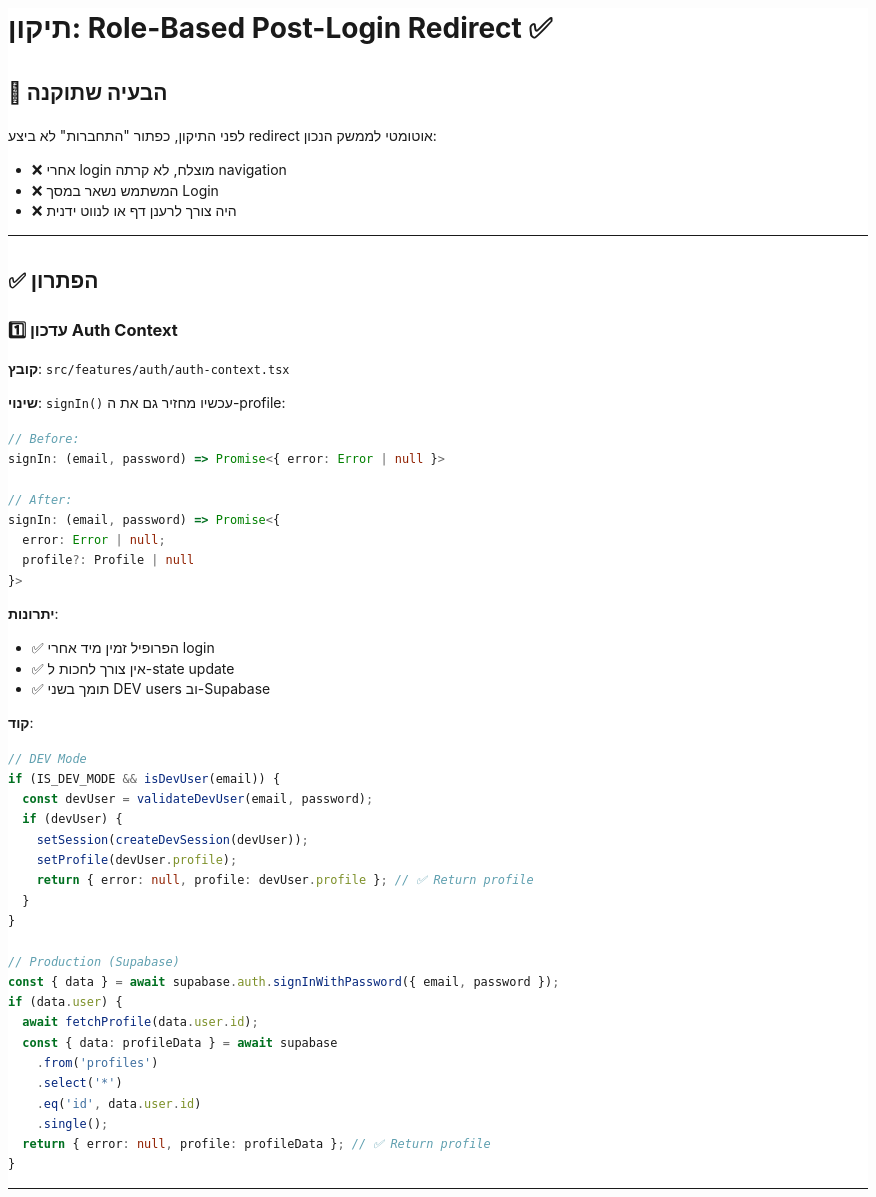 # תיקון: Role-Based Post-Login Redirect ✅

## 🎯 הבעיה שתוקנה

לפני התיקון, כפתור "התחברות" לא ביצע redirect אוטומטי לממשק הנכון:
- ❌ אחרי login מוצלח, לא קרתה navigation
- ❌ המשתמש נשאר במסך Login
- ❌ היה צורך לרענן דף או לנווט ידנית

---

## ✅ הפתרון

### 1️⃣ עדכון Auth Context

**קובץ**: `src/features/auth/auth-context.tsx`

**שינוי**: `signIn()` עכשיו מחזיר גם את ה-profile:

```typescript
// Before:
signIn: (email, password) => Promise<{ error: Error | null }>

// After:
signIn: (email, password) => Promise<{ 
  error: Error | null; 
  profile?: Profile | null 
}>
```

**יתרונות**:
- ✅ הפרופיל זמין מיד אחרי login
- ✅ אין צורך לחכות ל-state update
- ✅ תומך בשני DEV users וב-Supabase

**קוד**:
```typescript
// DEV Mode
if (IS_DEV_MODE && isDevUser(email)) {
  const devUser = validateDevUser(email, password);
  if (devUser) {
    setSession(createDevSession(devUser));
    setProfile(devUser.profile);
    return { error: null, profile: devUser.profile }; // ✅ Return profile
  }
}

// Production (Supabase)
const { data } = await supabase.auth.signInWithPassword({ email, password });
if (data.user) {
  await fetchProfile(data.user.id);
  const { data: profileData } = await supabase
    .from('profiles')
    .select('*')
    .eq('id', data.user.id)
    .single();
  return { error: null, profile: profileData }; // ✅ Return profile
}
```

---